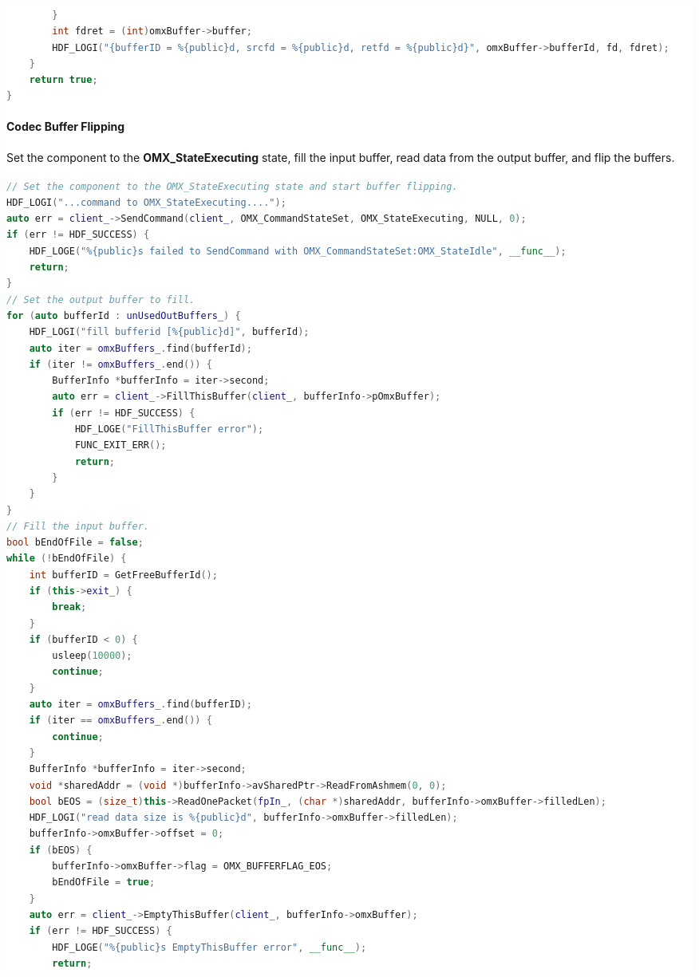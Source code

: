 ```cpp
        }
        int fdret = (int)omxBuffer->buffer;
        HDF_LOGI("{bufferID = %{public}d, srcfd = %{public}d, retfd = %{public}d}", omxBuffer->bufferId, fd, fdret);
    }
    return true;
}
```

#### Codec Buffer Flipping
Set the component to the **OMX_StateExecuting** state, fill the input buffer, read data from the output buffer, and flip the buffers.

```cpp
// Set the component to the OMX_StateExecuting state and start buffer flipping.
HDF_LOGI("...command to OMX_StateExecuting....");
auto err = client_->SendCommand(client_, OMX_CommandStateSet, OMX_StateExecuting, NULL, 0);
if (err != HDF_SUCCESS) {
    HDF_LOGE("%{public}s failed to SendCommand with OMX_CommandStateSet:OMX_StateIdle", __func__);
    return;
}
// Set the output buffer to fill.
for (auto bufferId : unUsedOutBuffers_) {
    HDF_LOGI("fill bufferid [%{public}d]", bufferId);
    auto iter = omxBuffers_.find(bufferId);
    if (iter != omxBuffers_.end()) {
        BufferInfo *bufferInfo = iter->second;
        auto err = client_->FillThisBuffer(client_, bufferInfo->pOmxBuffer);
        if (err != HDF_SUCCESS) {
            HDF_LOGE("FillThisBuffer error");
            FUNC_EXIT_ERR();
            return;
        }
    }
}
// Fill the input buffer.
bool bEndOfFile = false;
while (!bEndOfFile) {
    int bufferID = GetFreeBufferId();
    if (this->exit_) {
        break;
    }
    if (bufferID < 0) {
        usleep(10000);
        continue;
    }
    auto iter = omxBuffers_.find(bufferID);
    if (iter == omxBuffers_.end()) {
        continue;
    }
    BufferInfo *bufferInfo = iter->second;
    void *sharedAddr = (void *)bufferInfo->avSharedPtr->ReadFromAshmem(0, 0);
    bool bEOS = (size_t)this->ReadOnePacket(fpIn_, (char *)sharedAddr, bufferInfo->omxBuffer->filledLen);
    HDF_LOGI("read data size is %{public}d", bufferInfo->omxBuffer->filledLen);
    bufferInfo->omxBuffer->offset = 0;
    if (bEOS) {
        bufferInfo->omxBuffer->flag = OMX_BUFFERFLAG_EOS;
        bEndOfFile = true;
    }
    auto err = client_->EmptyThisBuffer(client_, bufferInfo->omxBuffer);
    if (err != HDF_SUCCESS) {
        HDF_LOGE("%{public}s EmptyThisBuffer error", __func__);
        return;
```